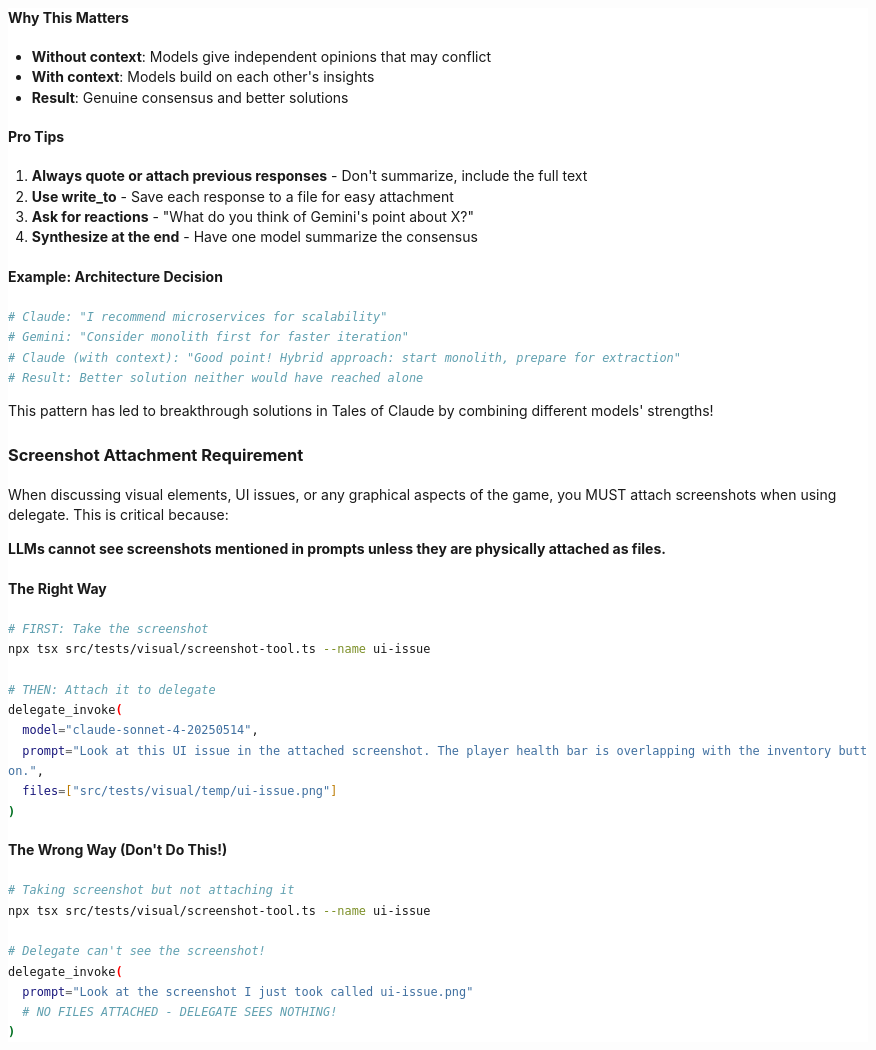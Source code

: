 #### Why This Matters
- **Without context**: Models give independent opinions that may conflict
- **With context**: Models build on each other's insights
- **Result**: Genuine consensus and better solutions

#### Pro Tips
1. **Always quote or attach previous responses** - Don't summarize, include the full text
2. **Use write_to** - Save each response to a file for easy attachment
3. **Ask for reactions** - "What do you think of Gemini's point about X?"
4. **Synthesize at the end** - Have one model summarize the consensus

#### Example: Architecture Decision
```bash
# Claude: "I recommend microservices for scalability"
# Gemini: "Consider monolith first for faster iteration" 
# Claude (with context): "Good point! Hybrid approach: start monolith, prepare for extraction"
# Result: Better solution neither would have reached alone
```

This pattern has led to breakthrough solutions in Tales of Claude by combining different models' strengths!

### Screenshot Attachment Requirement

When discussing visual elements, UI issues, or any graphical aspects of the game, you MUST attach screenshots when using delegate. This is critical because:

**LLMs cannot see screenshots mentioned in prompts unless they are physically attached as files.**

#### The Right Way

```bash
# FIRST: Take the screenshot
npx tsx src/tests/visual/screenshot-tool.ts --name ui-issue

# THEN: Attach it to delegate
delegate_invoke(
  model="claude-sonnet-4-20250514",
  prompt="Look at this UI issue in the attached screenshot. The player health bar is overlapping with the inventory button.",
  files=["src/tests/visual/temp/ui-issue.png"]
)
```

#### The Wrong Way (Don't Do This!)

```bash
# Taking screenshot but not attaching it
npx tsx src/tests/visual/screenshot-tool.ts --name ui-issue

# Delegate can't see the screenshot!
delegate_invoke(
  prompt="Look at the screenshot I just took called ui-issue.png"
  # NO FILES ATTACHED - DELEGATE SEES NOTHING!
)
```
